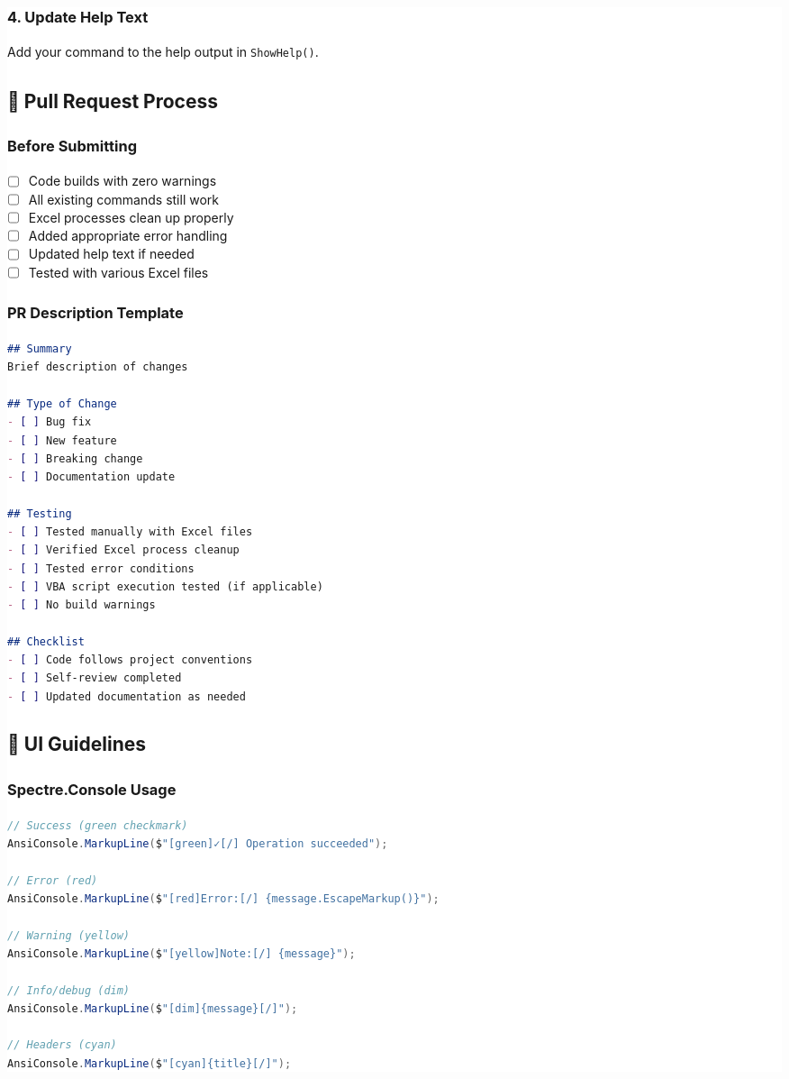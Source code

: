 ### 4. Update Help Text

Add your command to the help output in `ShowHelp()`.

## 📝 Pull Request Process

### Before Submitting

- [ ] Code builds with zero warnings
- [ ] All existing commands still work
- [ ] Excel processes clean up properly
- [ ] Added appropriate error handling
- [ ] Updated help text if needed
- [ ] Tested with various Excel files

### PR Description Template

```markdown
## Summary
Brief description of changes

## Type of Change
- [ ] Bug fix
- [ ] New feature
- [ ] Breaking change
- [ ] Documentation update

## Testing
- [ ] Tested manually with Excel files
- [ ] Verified Excel process cleanup
- [ ] Tested error conditions
- [ ] VBA script execution tested (if applicable)
- [ ] No build warnings

## Checklist
- [ ] Code follows project conventions
- [ ] Self-review completed
- [ ] Updated documentation as needed
```

## 🎨 UI Guidelines

### Spectre.Console Usage

```csharp
// Success (green checkmark)
AnsiConsole.MarkupLine($"[green]✓[/] Operation succeeded");

// Error (red)  
AnsiConsole.MarkupLine($"[red]Error:[/] {message.EscapeMarkup()}");

// Warning (yellow)
AnsiConsole.MarkupLine($"[yellow]Note:[/] {message}");

// Info/debug (dim)
AnsiConsole.MarkupLine($"[dim]{message}[/]");

// Headers (cyan)
AnsiConsole.MarkupLine($"[cyan]{title}[/]");
```
